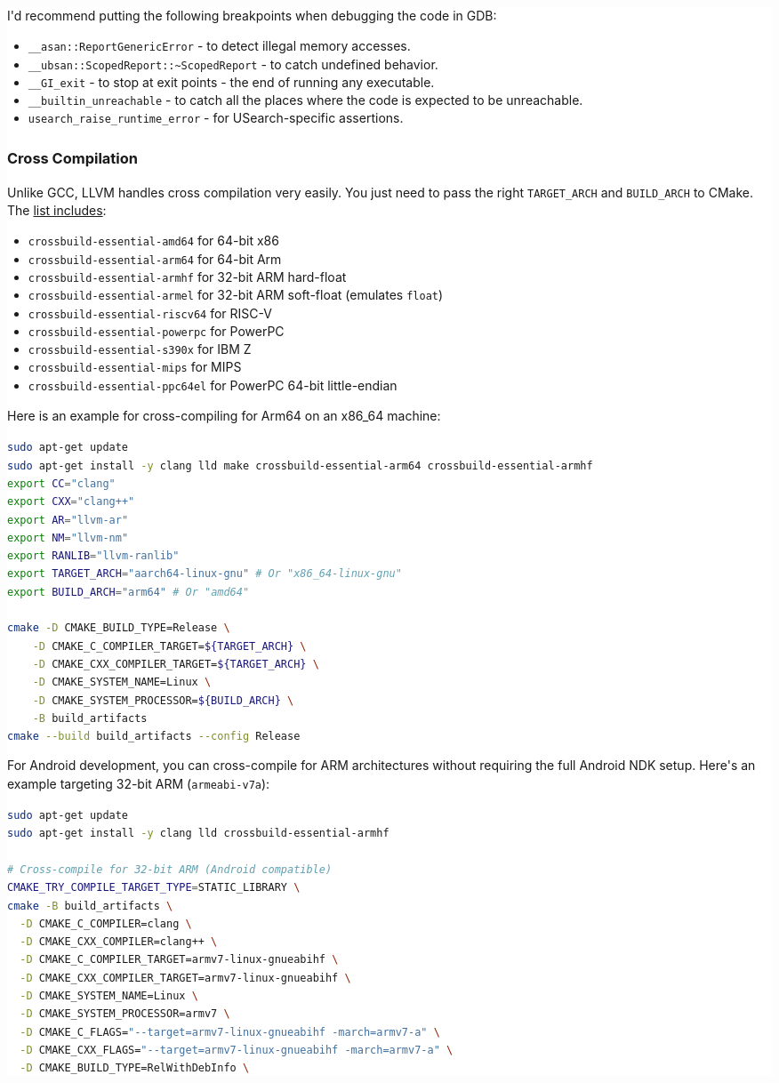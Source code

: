 I'd recommend putting the following breakpoints when debugging the code in GDB:

- `__asan::ReportGenericError` - to detect illegal memory accesses.
- `__ubsan::ScopedReport::~ScopedReport` - to catch undefined behavior.
- `__GI_exit` - to stop at exit points - the end of running any executable.
- `__builtin_unreachable` - to catch all the places where the code is expected to be unreachable.
- `usearch_raise_runtime_error` - for USearch-specific assertions.

### Cross Compilation

Unlike GCC, LLVM handles cross compilation very easily.
You just need to pass the right `TARGET_ARCH` and `BUILD_ARCH` to CMake.
The [list includes](https://packages.ubuntu.com/search?keywords=crossbuild-essential&searchon=names):

- `crossbuild-essential-amd64` for 64-bit x86
- `crossbuild-essential-arm64` for 64-bit Arm
- `crossbuild-essential-armhf` for 32-bit ARM hard-float
- `crossbuild-essential-armel` for 32-bit ARM soft-float (emulates `float`)
- `crossbuild-essential-riscv64` for RISC-V
- `crossbuild-essential-powerpc` for PowerPC
- `crossbuild-essential-s390x` for IBM Z
- `crossbuild-essential-mips` for MIPS
- `crossbuild-essential-ppc64el` for PowerPC 64-bit little-endian

Here is an example for cross-compiling for Arm64 on an x86_64 machine:

```sh
sudo apt-get update
sudo apt-get install -y clang lld make crossbuild-essential-arm64 crossbuild-essential-armhf
export CC="clang"
export CXX="clang++"
export AR="llvm-ar"
export NM="llvm-nm"
export RANLIB="llvm-ranlib"
export TARGET_ARCH="aarch64-linux-gnu" # Or "x86_64-linux-gnu"
export BUILD_ARCH="arm64" # Or "amd64"

cmake -D CMAKE_BUILD_TYPE=Release \
    -D CMAKE_C_COMPILER_TARGET=${TARGET_ARCH} \
    -D CMAKE_CXX_COMPILER_TARGET=${TARGET_ARCH} \
    -D CMAKE_SYSTEM_NAME=Linux \
    -D CMAKE_SYSTEM_PROCESSOR=${BUILD_ARCH} \
    -B build_artifacts
cmake --build build_artifacts --config Release
```

For Android development, you can cross-compile for ARM architectures without requiring the full Android NDK setup.
Here's an example targeting 32-bit ARM (`armeabi-v7a`):

```sh
sudo apt-get update
sudo apt-get install -y clang lld crossbuild-essential-armhf

# Cross-compile for 32-bit ARM (Android compatible)
CMAKE_TRY_COMPILE_TARGET_TYPE=STATIC_LIBRARY \
cmake -B build_artifacts \
  -D CMAKE_C_COMPILER=clang \
  -D CMAKE_CXX_COMPILER=clang++ \
  -D CMAKE_C_COMPILER_TARGET=armv7-linux-gnueabihf \
  -D CMAKE_CXX_COMPILER_TARGET=armv7-linux-gnueabihf \
  -D CMAKE_SYSTEM_NAME=Linux \
  -D CMAKE_SYSTEM_PROCESSOR=armv7 \
  -D CMAKE_C_FLAGS="--target=armv7-linux-gnueabihf -march=armv7-a" \
  -D CMAKE_CXX_FLAGS="--target=armv7-linux-gnueabihf -march=armv7-a" \
  -D CMAKE_BUILD_TYPE=RelWithDebInfo \
```